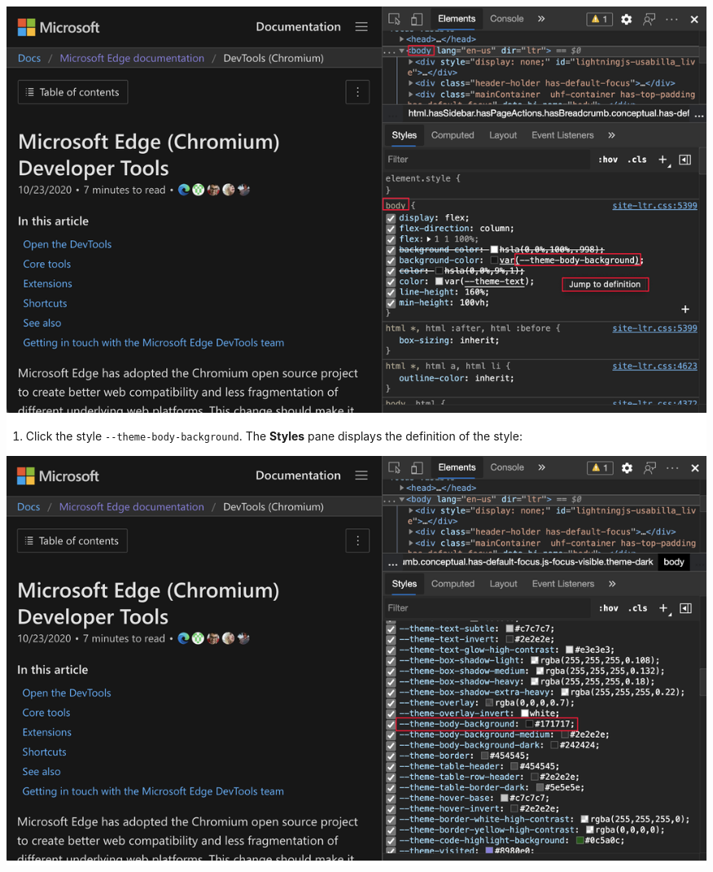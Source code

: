 ![A CSS variable linked to the style](./devtools-images/css-variable-support.png)

1. Click the style `--theme-body-background`.  The **Styles** pane displays the definition of the style:

![Viewing the definition of a CSS style that's used by a CSS variable](./devtools-images/css-variable-support-target.png)
